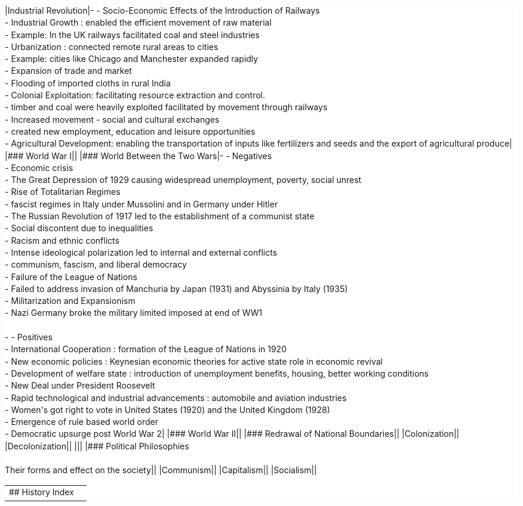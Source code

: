 |Industrial Revolution|- - Socio-Economic Effects of the Introduction of Railways<br>        - Industrial Growth : enabled the efficient movement of raw material<br>            - Example: In the UK railways facilitated coal and steel industries<br>        - Urbanization : connected remote rural areas to cities<br>            - Example: cities like Chicago and Manchester expanded rapidly<br>        - Expansion of trade and market<br>            - Flooding of imported cloths in rural India<br>        - Colonial Exploitation: facilitating resource extraction and control.<br>            - timber and coal were heavily exploited facilitated by movement through railways<br>        - Increased movement - social and cultural exchanges<br>        - created new employment, education and leisure opportunities<br>        - Agricultural Development: enabling the transportation of inputs like fertilizers and seeds and the export of agricultural produce|
|### World War I||
|### World Between the Two Wars|- - Negatives<br>        - Economic crisis<br>            - The Great Depression of 1929 causing widespread unemployment, poverty, social unrest<br>        - Rise of Totalitarian Regimes<br>            - fascist regimes in Italy under Mussolini and in Germany under Hitler<br>            - The Russian Revolution of 1917 led to the establishment of a communist state<br>        - Social discontent due to inequalities<br>        - Racism and ethnic conflicts<br>        - Intense ideological polarization led to internal and external conflicts<br>            - communism, fascism, and liberal democracy<br>        - Failure of the League of Nations<br>            - Failed to address invasion of Manchuria by Japan (1931) and Abyssinia by Italy (1935)<br>        - Militarization and Expansionism<br>            - Nazi Germany broke the military limited imposed at end of WW1<br><br>- - Positives<br>        - International Cooperation : formation of the League of Nations in 1920<br>        - New economic policies : Keynesian economic theories for active state role in economic revival<br>        - Development of welfare state : introduction of unemployment benefits, housing, better working conditions<br>            - New Deal under President Roosevelt<br>        - Rapid technological and industrial advancements : automobile and aviation industries<br>        - Women's got right to vote in United States (1920) and the United Kingdom (1928)<br>        - Emergence of rule based world order<br>        - Democratic upsurge post World War 2|
|### World War II||
|### Redrawal of National Boundaries||
|Colonization||
|Decolonization||
|||
|### Political Philosophies<br><br>Their forms and effect on the society||
|Communism||
|Capitalism||
|Socialism||

|   |   |
|---|---|
|## History Index||